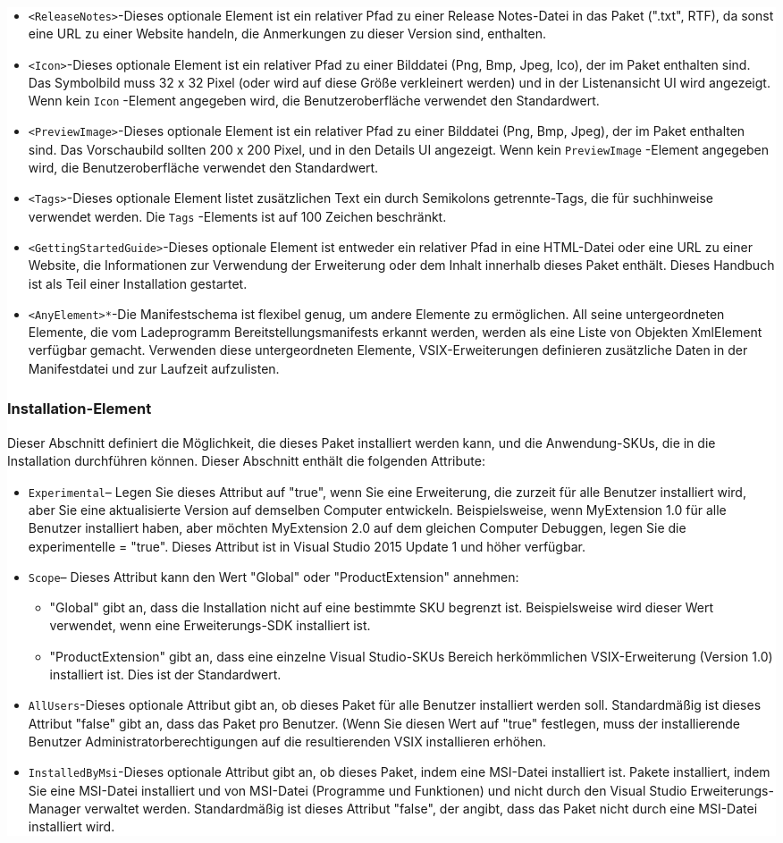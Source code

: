 -   `<ReleaseNotes>`-Dieses optionale Element ist ein relativer Pfad zu einer Release Notes-Datei in das Paket (".txt", RTF), da sonst eine URL zu einer Website handeln, die Anmerkungen zu dieser Version sind, enthalten.  
  
-   `<Icon>`-Dieses optionale Element ist ein relativer Pfad zu einer Bilddatei (Png, Bmp, Jpeg, Ico), der im Paket enthalten sind. Das Symbolbild muss 32 x 32 Pixel (oder wird auf diese Größe verkleinert werden) und in der Listenansicht UI wird angezeigt. Wenn kein `Icon` -Element angegeben wird, die Benutzeroberfläche verwendet den Standardwert.  
  
-   `<PreviewImage>`-Dieses optionale Element ist ein relativer Pfad zu einer Bilddatei (Png, Bmp, Jpeg), der im Paket enthalten sind. Das Vorschaubild sollten 200 x 200 Pixel, und in den Details UI angezeigt. Wenn kein `PreviewImage` -Element angegeben wird, die Benutzeroberfläche verwendet den Standardwert.  
  
-   `<Tags>`-Dieses optionale Element listet zusätzlichen Text ein durch Semikolons getrennte-Tags, die für suchhinweise verwendet werden. Die `Tags` -Elements ist auf 100 Zeichen beschränkt.  
  
-   `<GettingStartedGuide>`-Dieses optionale Element ist entweder ein relativer Pfad in eine HTML-Datei oder eine URL zu einer Website, die Informationen zur Verwendung der Erweiterung oder dem Inhalt innerhalb dieses Paket enthält. Dieses Handbuch ist als Teil einer Installation gestartet.  
  
-   `<AnyElement>*`-Die Manifestschema ist flexibel genug, um andere Elemente zu ermöglichen. All seine untergeordneten Elemente, die vom Ladeprogramm Bereitstellungsmanifests erkannt werden, werden als eine Liste von Objekten XmlElement verfügbar gemacht. Verwenden diese untergeordneten Elemente, VSIX-Erweiterungen definieren zusätzliche Daten in der Manifestdatei und zur Laufzeit aufzulisten.  
  
### <a name="installation-element"></a>Installation-Element  
 Dieser Abschnitt definiert die Möglichkeit, die dieses Paket installiert werden kann, und die Anwendung-SKUs, die in die Installation durchführen können. Dieser Abschnitt enthält die folgenden Attribute:  
  
-   `Experimental`– Legen Sie dieses Attribut auf "true", wenn Sie eine Erweiterung, die zurzeit für alle Benutzer installiert wird, aber Sie eine aktualisierte Version auf demselben Computer entwickeln. Beispielsweise, wenn MyExtension 1.0 für alle Benutzer installiert haben, aber möchten MyExtension 2.0 auf dem gleichen Computer Debuggen, legen Sie die experimentelle = "true". Dieses Attribut ist in Visual Studio 2015 Update 1 und höher verfügbar.  
  
-   `Scope`– Dieses Attribut kann den Wert "Global" oder "ProductExtension" annehmen:  
  
    -   "Global" gibt an, dass die Installation nicht auf eine bestimmte SKU begrenzt ist. Beispielsweise wird dieser Wert verwendet, wenn eine Erweiterungs-SDK installiert ist.  
  
    -   "ProductExtension" gibt an, dass eine einzelne Visual Studio-SKUs Bereich herkömmlichen VSIX-Erweiterung (Version 1.0) installiert ist. Dies ist der Standardwert.  
  
-   `AllUsers`-Dieses optionale Attribut gibt an, ob dieses Paket für alle Benutzer installiert werden soll. Standardmäßig ist dieses Attribut "false" gibt an, dass das Paket pro Benutzer. (Wenn Sie diesen Wert auf "true" festlegen, muss der installierende Benutzer Administratorberechtigungen auf die resultierenden VSIX installieren erhöhen.  
  
-   `InstalledByMsi`-Dieses optionale Attribut gibt an, ob dieses Paket, indem eine MSI-Datei installiert ist. Pakete installiert, indem Sie eine MSI-Datei installiert und von MSI-Datei (Programme und Funktionen) und nicht durch den Visual Studio Erweiterungs-Manager verwaltet werden.  Standardmäßig ist dieses Attribut "false", der angibt, dass das Paket nicht durch eine MSI-Datei installiert wird.  
  